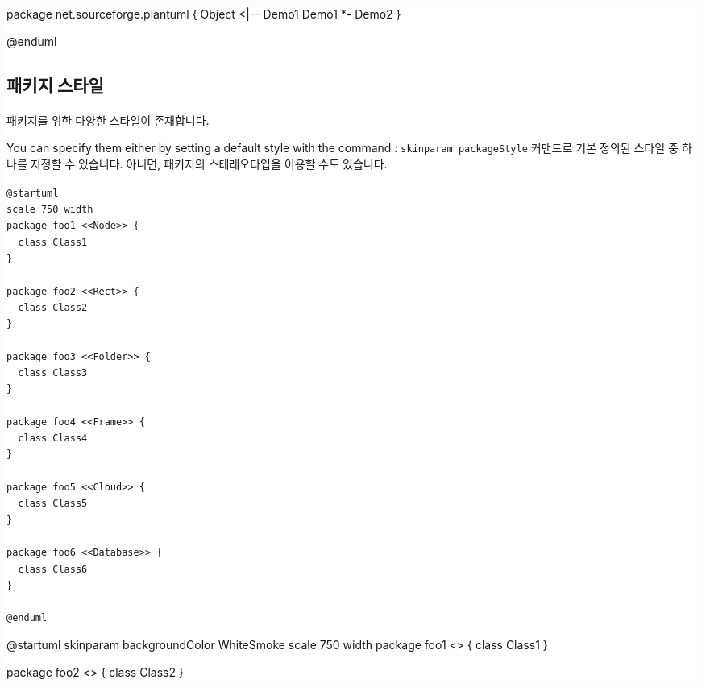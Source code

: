 package net.sourceforge.plantuml {
  Object <|-- Demo1
  Demo1 *- Demo2
}

@enduml

## 패키지 스타일

패키지를 위한 다양한 스타일이 존재합니다.

You can specify them either by setting a default style with the command : `skinparam packageStyle` 커맨드로 기본 정의된 스타일 중 하나를 지정할 수 있습니다. 아니면, 패키지의 스테레오타입을 이용할 수도 있습니다.

```
@startuml
scale 750 width
package foo1 <<Node>> {
  class Class1
}

package foo2 <<Rect>> {
  class Class2
}

package foo3 <<Folder>> {
  class Class3
}

package foo4 <<Frame>> {
  class Class4
}

package foo5 <<Cloud>> {
  class Class5
}

package foo6 <<Database>> {
  class Class6
}

@enduml
```

@startuml
skinparam backgroundColor WhiteSmoke
scale 750 width
package foo1 <<Node>> {
  class Class1
}

package foo2 <<Rect>> {
  class Class2
}
